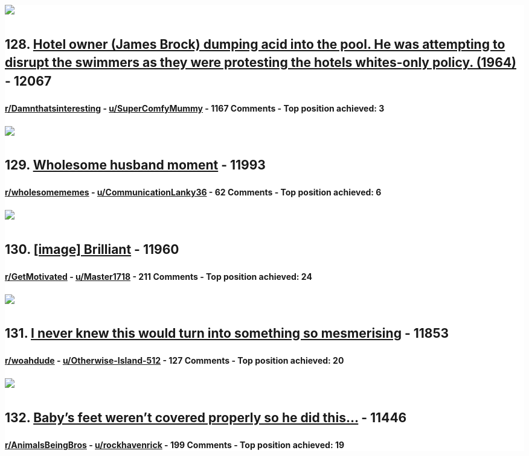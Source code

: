 <a href="https://v.redd.it/vb7ugtvcz29a1"><img src="https://b.thumbs.redditmedia.com/sQ1Nmt2309k-20UY1-0TQHCZvNBaZXyVAnH-39XWSuI.jpg"></img></a>

## 128. [Hotel owner (James Brock) dumping acid into the pool. He was attempting to disrupt the swimmers as they were protesting the hotels whites-only policy. (1964)](http://reddit.com/r/Damnthatsinteresting/comments/zzczmh/hotel_owner_james_brock_dumping_acid_into_the/) - 12067
#### [r/Damnthatsinteresting](http://reddit.com/r/Damnthatsinteresting) - [u/SuperComfyMummy](http://reddit.com/u/SuperComfyMummy) - 1167 Comments - Top position achieved: 3

<a href="https://i.redd.it/y2php4xsg59a1.jpg"><img src="https://a.thumbs.redditmedia.com/ARnj6Wg2ux8iZqQHbCG45Q5PnQd4jh7SZDKv_fNFky8.jpg"></img></a>

## 129. [Wholesome husband moment](http://reddit.com/r/wholesomememes/comments/zyynrw/wholesome_husband_moment/) - 11993
#### [r/wholesomememes](http://reddit.com/r/wholesomememes) - [u/CommunicationLanky36](http://reddit.com/u/CommunicationLanky36) - 62 Comments - Top position achieved: 6

<a href="https://i.redd.it/71j27yoje29a1.jpg"><img src="https://b.thumbs.redditmedia.com/SDVO71lx_9bwIFpsSChwBE2wS8xy0siT1mhvuoWOiiQ.jpg"></img></a>

## 130. [[image] Brilliant](http://reddit.com/r/GetMotivated/comments/zz42ot/image_brilliant/) - 11960
#### [r/GetMotivated](http://reddit.com/r/GetMotivated) - [u/Master1718](http://reddit.com/u/Master1718) - 211 Comments - Top position achieved: 24

<a href="https://i.redd.it/cbp57rzzn39a1.jpg"><img src="https://b.thumbs.redditmedia.com/B9uYQuI2nUAXYek44HMgglKax0lTVuRpS_-8O-isnww.jpg"></img></a>

## 131. [I never knew this would turn into something so mesmerising](http://reddit.com/r/woahdude/comments/zzb69j/i_never_knew_this_would_turn_into_something_so/) - 11853
#### [r/woahdude](http://reddit.com/r/woahdude) - [u/Otherwise-Island-512](http://reddit.com/u/Otherwise-Island-512) - 127 Comments - Top position achieved: 20

<a href="https://v.redd.it/w7qs94xyl39a1"><img src="https://b.thumbs.redditmedia.com/v9E6YU-YQmTbx99tk_NGn7A5gTa9ho09W2lIhTZ9Kys.jpg"></img></a>

## 132. [Baby’s feet weren’t covered properly so he did this…](http://reddit.com/r/AnimalsBeingBros/comments/zyytk4/babys_feet_werent_covered_properly_so_he_did_this/) - 11446
#### [r/AnimalsBeingBros](http://reddit.com/r/AnimalsBeingBros) - [u/rockhavenrick](http://reddit.com/u/rockhavenrick) - 199 Comments - Top position achieved: 19
